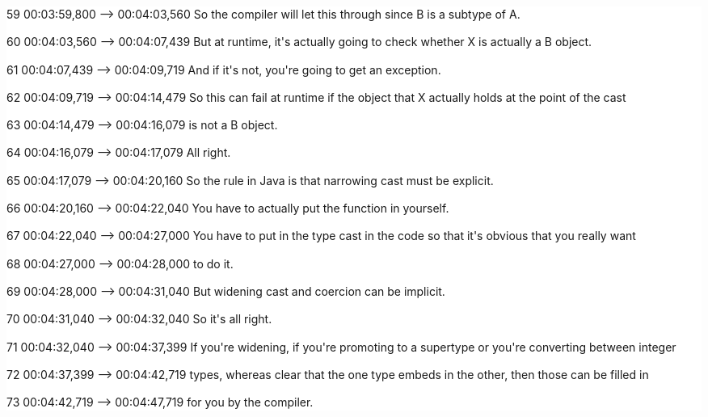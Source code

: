 59
00:03:59,800 --> 00:04:03,560
So the compiler will let this through since B is a subtype of A.

60
00:04:03,560 --> 00:04:07,439
But at runtime, it's actually going to check whether X is actually a B object.

61
00:04:07,439 --> 00:04:09,719
And if it's not, you're going to get an exception.

62
00:04:09,719 --> 00:04:14,479
So this can fail at runtime if the object that X actually holds at the point of the cast

63
00:04:14,479 --> 00:04:16,079
is not a B object.

64
00:04:16,079 --> 00:04:17,079
All right.

65
00:04:17,079 --> 00:04:20,160
So the rule in Java is that narrowing cast must be explicit.

66
00:04:20,160 --> 00:04:22,040
You have to actually put the function in yourself.

67
00:04:22,040 --> 00:04:27,000
You have to put in the type cast in the code so that it's obvious that you really want

68
00:04:27,000 --> 00:04:28,000
to do it.

69
00:04:28,000 --> 00:04:31,040
But widening cast and coercion can be implicit.

70
00:04:31,040 --> 00:04:32,040
So it's all right.

71
00:04:32,040 --> 00:04:37,399
If you're widening, if you're promoting to a supertype or you're converting between integer

72
00:04:37,399 --> 00:04:42,719
types, whereas clear that the one type embeds in the other, then those can be filled in

73
00:04:42,719 --> 00:04:47,719
for you by the compiler.
